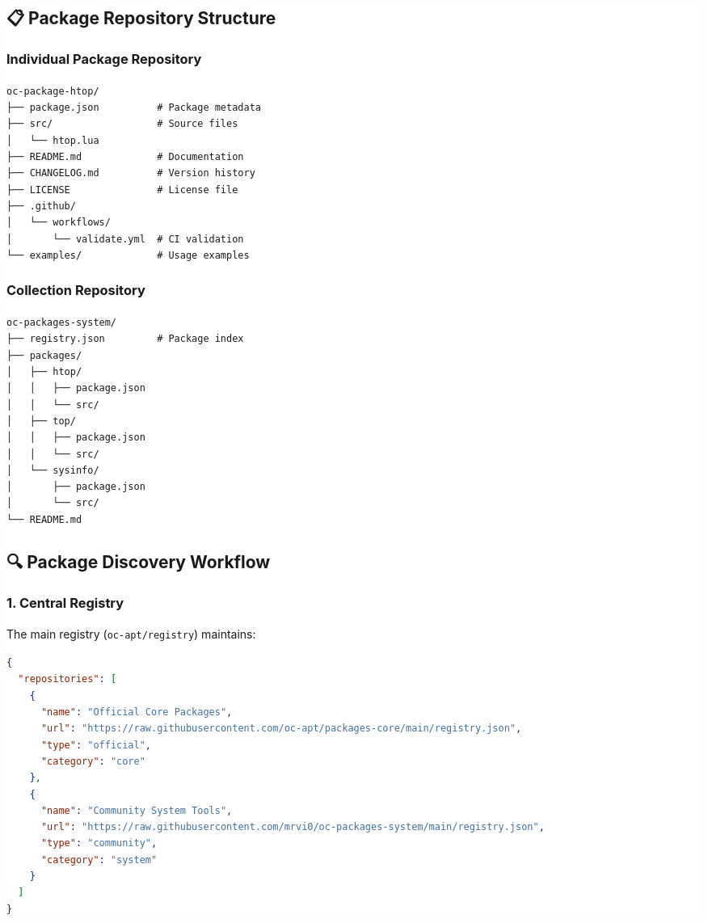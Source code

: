 ## 📋 Package Repository Structure

### Individual Package Repository
```
oc-package-htop/
├── package.json          # Package metadata
├── src/                  # Source files
│   └── htop.lua
├── README.md             # Documentation
├── CHANGELOG.md          # Version history
├── LICENSE               # License file
├── .github/
│   └── workflows/
│       └── validate.yml  # CI validation
└── examples/             # Usage examples
```

### Collection Repository
```
oc-packages-system/
├── registry.json         # Package index
├── packages/
│   ├── htop/
│   │   ├── package.json
│   │   └── src/
│   ├── top/
│   │   ├── package.json
│   │   └── src/
│   └── sysinfo/
│       ├── package.json
│       └── src/
└── README.md
```

## 🔍 Package Discovery Workflow

### 1. Central Registry
The main registry (`oc-apt/registry`) maintains:

```json
{
  "repositories": [
    {
      "name": "Official Core Packages",
      "url": "https://raw.githubusercontent.com/oc-apt/packages-core/main/registry.json",
      "type": "official",
      "category": "core"
    },
    {
      "name": "Community System Tools", 
      "url": "https://raw.githubusercontent.com/mrvi0/oc-packages-system/main/registry.json",
      "type": "community",
      "category": "system"
    }
  ]
}
```
